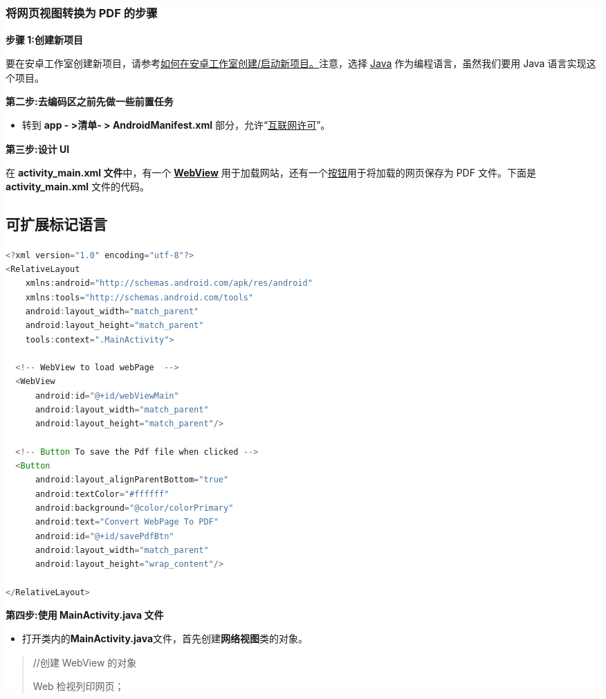 ### 将网页视图转换为 PDF 的步骤

**步骤 1:创建新项目**

要在安卓工作室创建新项目，请参考[如何在安卓工作室创建/启动新项目。](https://www.geeksforgeeks.org/android-how-to-create-start-a-new-project-in-android-studio/)注意，选择 [Java](https://www.geeksforgeeks.org/java/) 作为编程语言，虽然我们要用 Java 语言实现这个项目。

**第二步:去编码区之前先做一些前置任务**

*   转到 **app - >清单- > AndroidManifest.xml** 部分，允许“[互联网许可](https://www.geeksforgeeks.org/android-how-to-request-permissions-in-android-application/)”。

**第三步:设计 UI**

在 **activity_main.xml 文件**中，有一个 [**WebView**](https://www.geeksforgeeks.org/how-to-use-webview-in-android/) 用于加载网站，还有一个[按钮](https://www.geeksforgeeks.org/button-in-kotlin/)用于将加载的网页保存为 PDF 文件。下面是 **activity_main.xml** 文件的代码。

## 可扩展标记语言

```java
<?xml version="1.0" encoding="utf-8"?>
<RelativeLayout
    xmlns:android="http://schemas.android.com/apk/res/android"
    xmlns:tools="http://schemas.android.com/tools"
    android:layout_width="match_parent"
    android:layout_height="match_parent"
    tools:context=".MainActivity">

  <!-- WebView to load webPage  -->
  <WebView
      android:id="@+id/webViewMain"
      android:layout_width="match_parent"
      android:layout_height="match_parent"/>

  <!-- Button To save the Pdf file when clicked -->
  <Button
      android:layout_alignParentBottom="true"
      android:textColor="#ffffff"
      android:background="@color/colorPrimary"
      android:text="Convert WebPage To PDF"
      android:id="@+id/savePdfBtn"
      android:layout_width="match_parent"
      android:layout_height="wrap_content"/>

</RelativeLayout>
```

**第四步:使用 MainActivity.java 文件**

*   打开类内的**MainActivity.java**文件，首先创建**网络视图**类的对象。

> //创建 WebView 的对象
> 
> Web 检视列印网页；
